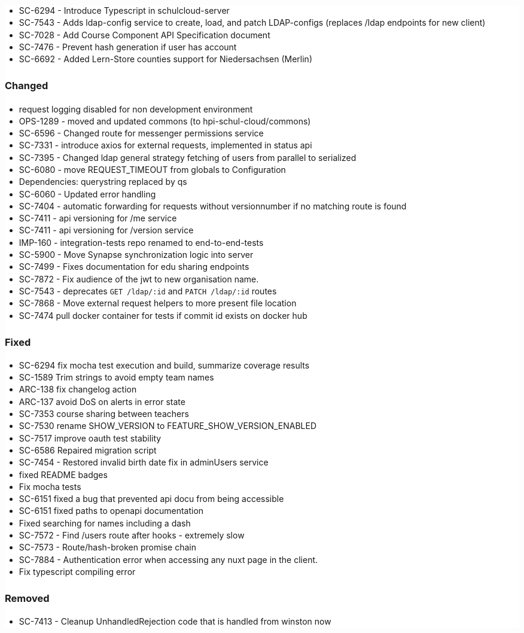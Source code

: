 - SC-6294 - Introduce Typescript in schulcloud-server
- SC-7543 - Adds ldap-config service to create, load, and patch LDAP-configs (replaces /ldap endpoints for new client)
- SC-7028 - Add Course Component API Specification document
- SC-7476 - Prevent hash generation if user has account
- SC-6692 - Added Lern-Store counties support for Niedersachsen (Merlin)

### Changed

- request logging disabled for non development environment
- OPS-1289 - moved and updated commons (to hpi-schul-cloud/commons)
- SC-6596 - Changed route for messenger permissions service
- SC-7331 - introduce axios for external requests, implemented in status api
- SC-7395 - Changed ldap general strategy fetching of users from parallel to serialized
- SC-6080 - move REQUEST_TIMEOUT from globals to Configuration
- Dependencies: querystring replaced by qs
- SC-6060 - Updated error handling
- SC-7404 - automatic forwarding for requests without versionnumber if no matching route is found
- SC-7411 - api versioning for /me service
- SC-7411 - api versioning for /version service
- IMP-160 - integration-tests repo renamed to end-to-end-tests
- SC-5900 - Move Synapse synchronization logic into server
- SC-7499 - Fixes documentation for edu sharing endpoints
- SC-7872 - Fix audience of the jwt to new organisation name.
- SC-7543 - deprecates `GET /ldap/:id` and `PATCH /ldap/:id` routes
- SC-7868 - Move external request helpers to more present file location
- SC-7474 pull docker container for tests if commit id exists on docker hub

### Fixed

- SC-6294 fix mocha test execution and build, summarize coverage results
- SC-1589 Trim strings to avoid empty team names
- ARC-138 fix changelog action
- ARC-137 avoid DoS on alerts in error state
- SC-7353 course sharing between teachers
- SC-7530 rename SHOW_VERSION to FEATURE_SHOW_VERSION_ENABLED
- SC-7517 improve oauth test stability
- SC-6586 Repaired migration script
- SC-7454 - Restored invalid birth date fix in adminUsers service
- fixed README badges
- Fix mocha tests
- SC-6151 fixed a bug that prevented api docu from being accessible
- SC-6151 fixed paths to openapi documentation
- Fixed searching for names including a dash
- SC-7572 - Find /users route after hooks - extremely slow
- SC-7573 - Route/hash-broken promise chain
- SC-7884 - Authentication error when accessing any nuxt page in the client.
- Fix typescript compiling error

### Removed

- SC-7413 - Cleanup UnhandledRejection code that is handled from winston now
